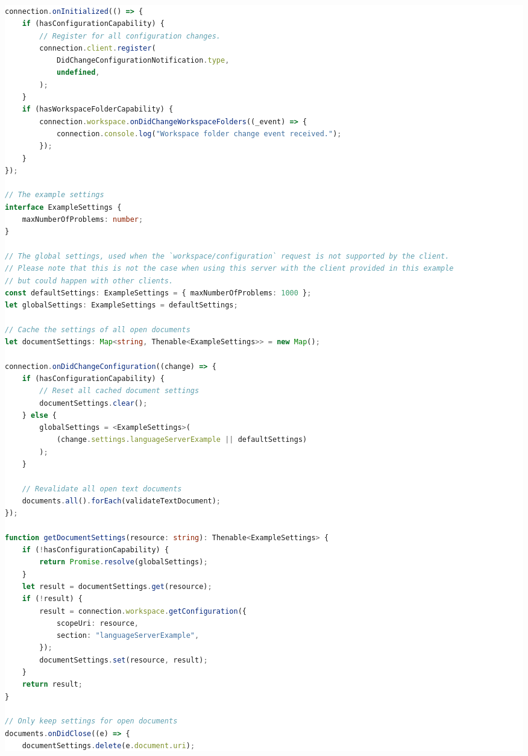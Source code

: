```typescript
connection.onInitialized(() => {
	if (hasConfigurationCapability) {
		// Register for all configuration changes.
		connection.client.register(
			DidChangeConfigurationNotification.type,
			undefined,
		);
	}
	if (hasWorkspaceFolderCapability) {
		connection.workspace.onDidChangeWorkspaceFolders((_event) => {
			connection.console.log("Workspace folder change event received.");
		});
	}
});

// The example settings
interface ExampleSettings {
	maxNumberOfProblems: number;
}

// The global settings, used when the `workspace/configuration` request is not supported by the client.
// Please note that this is not the case when using this server with the client provided in this example
// but could happen with other clients.
const defaultSettings: ExampleSettings = { maxNumberOfProblems: 1000 };
let globalSettings: ExampleSettings = defaultSettings;

// Cache the settings of all open documents
let documentSettings: Map<string, Thenable<ExampleSettings>> = new Map();

connection.onDidChangeConfiguration((change) => {
	if (hasConfigurationCapability) {
		// Reset all cached document settings
		documentSettings.clear();
	} else {
		globalSettings = <ExampleSettings>(
			(change.settings.languageServerExample || defaultSettings)
		);
	}

	// Revalidate all open text documents
	documents.all().forEach(validateTextDocument);
});

function getDocumentSettings(resource: string): Thenable<ExampleSettings> {
	if (!hasConfigurationCapability) {
		return Promise.resolve(globalSettings);
	}
	let result = documentSettings.get(resource);
	if (!result) {
		result = connection.workspace.getConfiguration({
			scopeUri: resource,
			section: "languageServerExample",
		});
		documentSettings.set(resource, result);
	}
	return result;
}

// Only keep settings for open documents
documents.onDidClose((e) => {
	documentSettings.delete(e.document.uri);
```